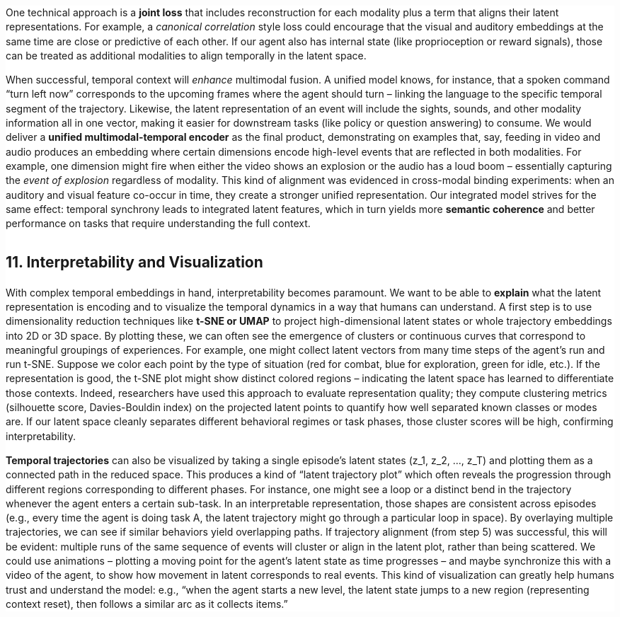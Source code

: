 One technical approach is a **joint loss** that includes reconstruction for each modality plus a term that aligns their latent representations. For example, a *canonical correlation* style loss could encourage that the visual and auditory embeddings at the same time are close or predictive of each other. If our agent also has internal state (like proprioception or reward signals), those can be treated as additional modalities to align temporally in the latent space.

When successful, temporal context will *enhance* multimodal fusion. A unified model knows, for instance, that a spoken command “turn left now” corresponds to the upcoming frames where the agent should turn – linking the language to the specific temporal segment of the trajectory. Likewise, the latent representation of an event will include the sights, sounds, and other modality information all in one vector, making it easier for downstream tasks (like policy or question answering) to consume. We would deliver a **unified multimodal-temporal encoder** as the final product, demonstrating on examples that, say, feeding in video and audio produces an embedding where certain dimensions encode high-level events that are reflected in both modalities. For example, one dimension might fire when either the video shows an explosion or the audio has a loud boom – essentially capturing the *event of explosion* regardless of modality. This kind of alignment was evidenced in cross-modal binding experiments: when an auditory and visual feature co-occur in time, they create a stronger unified representation. Our integrated model strives for the same effect: temporal synchrony leads to integrated latent features, which in turn yields more **semantic coherence** and better performance on tasks that require understanding the full context.

## 11. Interpretability and Visualization

With complex temporal embeddings in hand, interpretability becomes paramount. We want to be able to **explain** what the latent representation is encoding and to visualize the temporal dynamics in a way that humans can understand. A first step is to use dimensionality reduction techniques like **t-SNE or UMAP** to project high-dimensional latent states or whole trajectory embeddings into 2D or 3D space. By plotting these, we can often see the emergence of clusters or continuous curves that correspond to meaningful groupings of experiences. For example, one might collect latent vectors from many time steps of the agent’s run and run t-SNE. Suppose we color each point by the type of situation (red for combat, blue for exploration, green for idle, etc.). If the representation is good, the t-SNE plot might show distinct colored regions – indicating the latent space has learned to differentiate those contexts. Indeed, researchers have used this approach to evaluate representation quality; they compute clustering metrics (silhouette score, Davies-Bouldin index) on the projected latent points to quantify how well separated known classes or modes are. If our latent space cleanly separates different behavioral regimes or task phases, those cluster scores will be high, confirming interpretability.

**Temporal trajectories** can also be visualized by taking a single episode’s latent states (z_1, z_2, ..., z_T) and plotting them as a connected path in the reduced space. This produces a kind of “latent trajectory plot” which often reveals the progression through different regions corresponding to different phases. For instance, one might see a loop or a distinct bend in the trajectory whenever the agent enters a certain sub-task. In an interpretable representation, those shapes are consistent across episodes (e.g., every time the agent is doing task A, the latent trajectory might go through a particular loop in space). By overlaying multiple trajectories, we can see if similar behaviors yield overlapping paths. If trajectory alignment (from step 5) was successful, this will be evident: multiple runs of the same sequence of events will cluster or align in the latent plot, rather than being scattered. We could use animations – plotting a moving point for the agent’s latent state as time progresses – and maybe synchronize this with a video of the agent, to show how movement in latent corresponds to real events. This kind of visualization can greatly help humans trust and understand the model: e.g., “when the agent starts a new level, the latent state jumps to a new region (representing context reset), then follows a similar arc as it collects items.”
